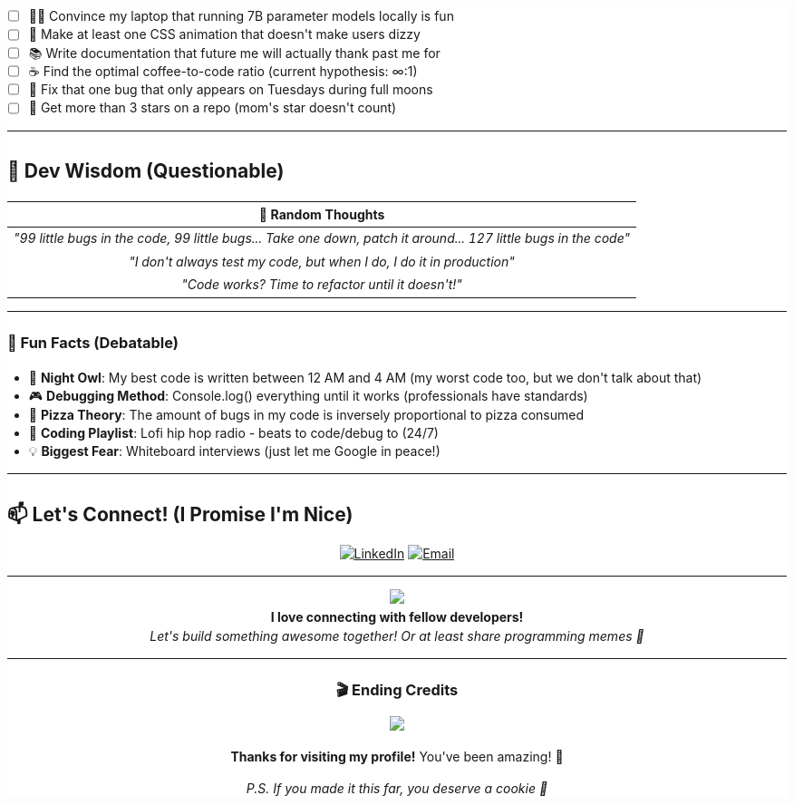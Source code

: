- [ ] 🏃‍♂️ Convince my laptop that running 7B parameter models locally is fun
- [ ] 🎨 Make at least one CSS animation that doesn't make users dizzy
- [ ] 📚 Write documentation that future me will actually thank past me for
- [ ] ☕ Find the optimal coffee-to-code ratio (current hypothesis: ∞:1)
- [ ] 🐛 Fix that one bug that only appears on Tuesdays during full moons
- [ ] 🌟 Get more than 3 stars on a repo (mom's star doesn't count)

---

## 💭 Dev Wisdom (Questionable)

| 🧠 Random Thoughts | 
|:---:|
| *"99 little bugs in the code, 99 little bugs... Take one down, patch it around... 127 little bugs in the code"* |
| *"I don't always test my code, but when I do, I do it in production"* |
| *"Code works? Time to refactor until it doesn't!"* |


---
### 🎪 Fun Facts (Debatable)

- 🌃 **Night Owl**: My best code is written between 12 AM and 4 AM (my worst code too, but we don't talk about that)
- 🎮 **Debugging Method**: Console.log() everything until it works (professionals have standards)
- 🍕 **Pizza Theory**: The amount of bugs in my code is inversely proportional to pizza consumed
- 🎵 **Coding Playlist**: Lofi hip hop radio - beats to code/debug to (24/7)
- 💡 **Biggest Fear**: Whiteboard interviews (just let me Google in peace!)

---

## 📫 Let's Connect! (I Promise I'm Nice)

<div align="center">
  
  [![LinkedIn](https://img.shields.io/badge/LinkedIn-0077B5?style=for-the-badge&logo=linkedin&logoColor=white)](https://linkedin.com/in/anmolvohra)
  [![Email](https://img.shields.io/badge/Email-D14836?style=for-the-badge&logo=gmail&logoColor=white)](mailto:work.anmolvohra@gmail.com)
  
</div>

---

<div align="center">
  <img src="https://media.giphy.com/media/LnQjpWaON8nhr21vNW/giphy.gif" width="60"> 
  <br>
  <b>I love connecting with fellow developers!</b> 
  <br>
  <i>Let's build something awesome together! Or at least share programming memes 🤝</i>
</div>

---

<div align="center">
  
  ### 🎬 Ending Credits
  
  <img src="https://media.giphy.com/media/jpVnC65DmYeyRL4LHS/giphy.gif" width="70%">
  
  **Thanks for visiting my profile!** You've been amazing! 🌟
  
  <i>P.S. If you made it this far, you deserve a cookie 🍪 
